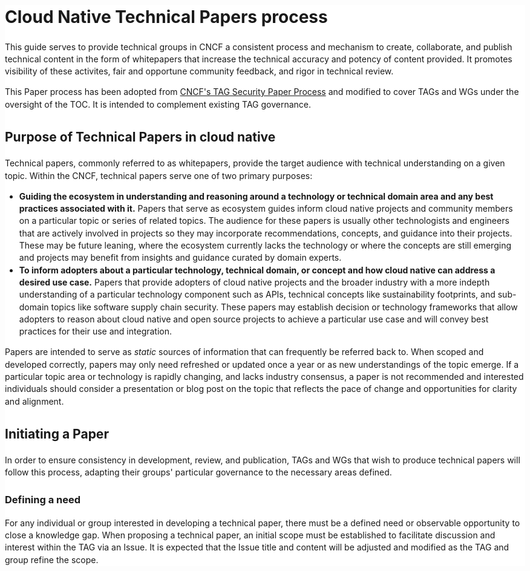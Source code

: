 # Cloud Native Technical Papers process

This guide serves to provide technical groups in CNCF a consistent process and mechanism to create, collaborate, and publish technical content in the form of whitepapers that increase the technical accuracy and potency of content provided. It promotes visibility of these activites, fair and opportune community feedback, and rigor in technical review.

This Paper process has been adopted from [CNCF's TAG Security Paper Process](https://github.com/cncf/tag-security/blob/main/community/publications/paper-process.md) and modified to cover TAGs and WGs under the oversight of the TOC. It is intended to complement existing TAG governance.

## Purpose of Technical Papers in cloud native

Technical papers, commonly referred to as whitepapers, provide the target audience with technical understanding on a given topic. Within the CNCF, technical papers serve one of two primary purposes:
* **Guiding the ecosystem in understanding and reasoning around a technology or technical domain area and any best practices associated with it.** Papers that serve as ecosystem guides inform cloud native projects and community members on a particular topic or series of related topics. The audience for these papers is usually other technologists and engineers that are actively involved in projects so they may incorporate recommendations, concepts, and guidance into their projects. These may be future leaning, where the ecosystem currently lacks the technology or where the concepts are still emerging and projects may benefit from insights and guidance curated by domain experts.
* **To inform adopters about a particular technology, technical domain, or concept and how cloud native can address a desired use case.** Papers that provide adopters of cloud native projects and the broader industry with a more indepth understanding of a particular technology component such as APIs, technical concepts like sustainability footprints, and sub-domain topics like software supply chain security. These papers may establish decision or technology frameworks that allow adopters to reason about cloud native and open source projects to achieve a particular use case and will convey best practices for their use and integration.

Papers are intended to serve as *static* sources of information that can frequently be referred back to. When scoped and developed correctly, papers may only need refreshed or updated once a year or as new understandings of the topic emerge. If a particular topic area or technology is rapidly changing, and lacks industry consensus, a paper is not recommended and interested individuals should consider a presentation or blog post on the topic that reflects the pace of change and opportunities for clarity and alignment.

## Initiating a Paper

In order to ensure consistency in development, review, and publication, TAGs and WGs that wish to produce technical papers will follow this process, adapting their groups' particular governance to the necessary areas defined.

### Defining a need

For any individual or group interested in developing a technical paper, there must be a defined need or observable opportunity to close a knowledge gap. When proposing a technical paper, an initial scope must be established to facilitate discussion and interest within the TAG via an Issue. It is expected that the Issue title and content will be adjusted and modified as the TAG and group refine the scope.
